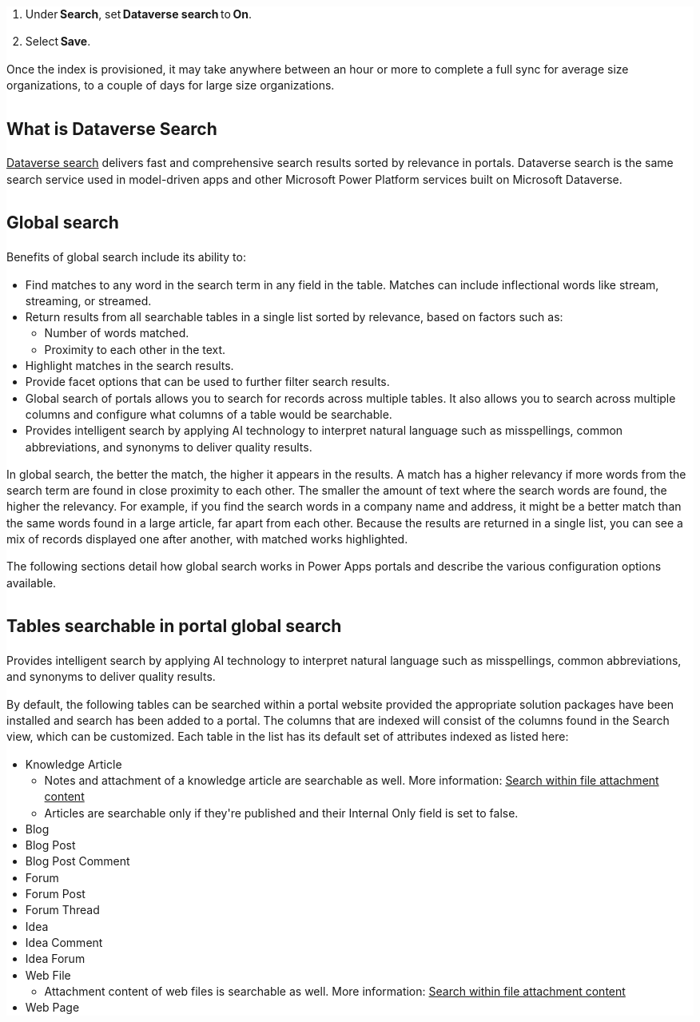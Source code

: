 1. Under **Search**, set **Dataverse search** to **On**.

1. Select **Save**.

Once the index is provisioned, it may take anywhere between an hour or more to complete a full sync for average size organizations, to a couple of days for large size organizations.

## What is Dataverse Search

[Dataverse search](../../../user/relevance-search-benefits.md) delivers fast and comprehensive search results sorted by relevance in portals. Dataverse search is the same search service used in model-driven apps and other Microsoft Power Platform services built on Microsoft Dataverse.  

## Global search

Benefits of global search include its ability to:

- Find matches to any word in the search term in any field in the table. Matches can include inflectional words like stream, streaming, or streamed.
- Return results from all searchable tables in a single list sorted by relevance, based on factors such as:
    - Number of words matched.
    - Proximity to each other in the text.
- Highlight matches in the search results.
- Provide facet options that can be used to further filter search results.
- Global search of portals allows you to search for records across multiple tables. It also allows you to search across multiple columns and configure what columns of a table would be searchable.
- Provides intelligent search by applying AI technology to interpret natural language such as misspellings, common abbreviations, and synonyms to deliver quality results.

In global search, the better the match, the higher it appears in the results. A match has a higher relevancy if more words from the search term are found in close proximity to each other. The smaller the amount of text where the search words are found, the higher the relevancy. For example, if you find the search words in a company name and address, it might be a better match than the same words found in a large article, far apart from each other. Because the results are returned in a single list, you can see a mix of records displayed one after another, with matched works highlighted. 

The following sections detail how global search works in Power Apps portals and describe the various configuration options available.

## Tables searchable in portal global search

Provides intelligent search by applying AI technology to interpret natural language such as misspellings, common abbreviations, and synonyms to deliver quality results.

By default, the following tables can be searched within a portal website provided the appropriate solution packages have been installed and search has been added to a portal. The columns that are indexed will consist of the columns found in the Search view, which can be customized.  Each table in the list has its default set of attributes indexed as listed here:
- Knowledge Article
    - Notes and attachment of a knowledge article are searchable as well. More information: [Search within file attachment content](search-file-attachment.md)
    - Articles are searchable only if they're published and their Internal Only field is set to false.
- Blog 
- Blog Post 
- Blog Post Comment 
- Forum 
- Forum Post 
- Forum Thread 
- Idea 
- Idea Comment 
- Idea Forum 
- Web File 
    - Attachment content of web files is searchable as well. More information: [Search within file attachment content](search-file-attachment.md)
- Web Page 